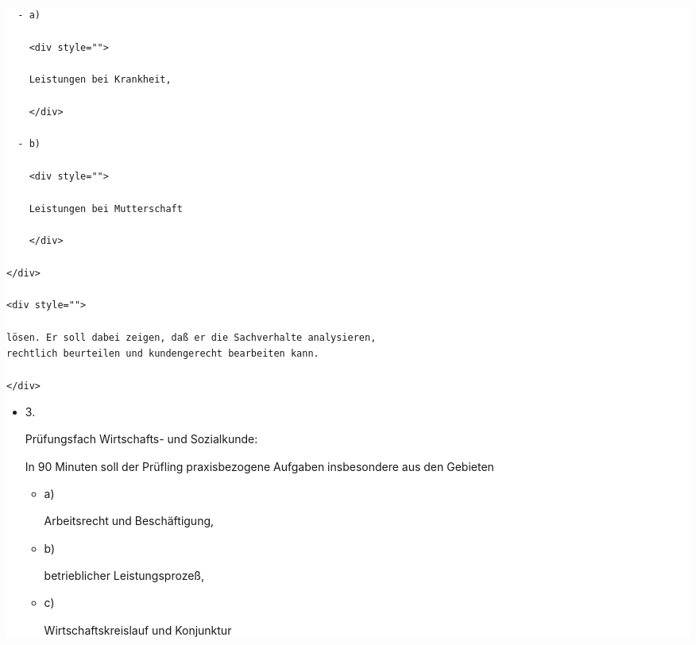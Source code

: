       - a)
        
        <div style="">
        
        Leistungen bei Krankheit,
        
        </div>
    
      - b)
        
        <div style="">
        
        Leistungen bei Mutterschaft
        
        </div>
    
    </div>
    
    <div style="">
    
    lösen. Er soll dabei zeigen, daß er die Sachverhalte analysieren,
    rechtlich beurteilen und kundengerecht bearbeiten kann.
    
    </div>

  - 3\.
    
    <div style="">
    
    Prüfungsfach Wirtschafts- und Sozialkunde:
    
    </div>
    
    <div style="">
    
    In 90 Minuten soll der Prüfling praxisbezogene Aufgaben insbesondere
    aus den Gebieten
    
      - a)
        
        <div style="">
        
        Arbeitsrecht und Beschäftigung,
        
        </div>
    
      - b)
        
        <div style="">
        
        betrieblicher Leistungsprozeß,
        
        </div>
    
      - c)
        
        <div style="">
        
        Wirtschaftskreislauf und Konjunktur
        
        </div>
    
    </div>
    
    <div style="">
    